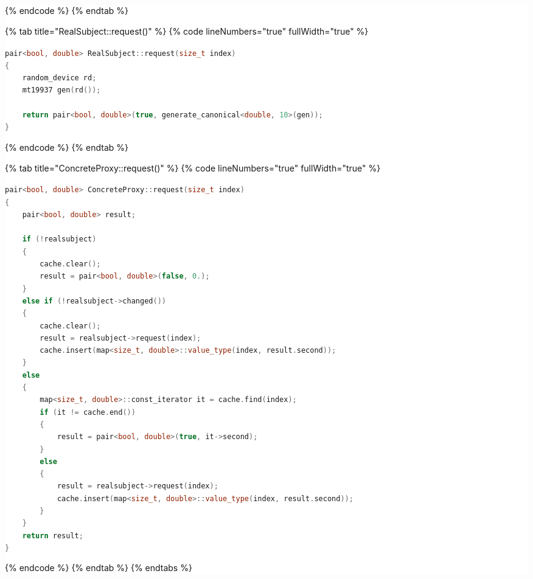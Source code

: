 ```cpp
```
{% endcode %}
{% endtab %}

{% tab title="RealSubject::request()" %}
{% code lineNumbers="true" fullWidth="true" %}
```cpp
pair<bool, double> RealSubject::request(size_t index)
{
    random_device rd;
    mt19937 gen(rd());

    return pair<bool, double>(true, generate_canonical<double, 10>(gen));
}
```
{% endcode %}
{% endtab %}

{% tab title="ConcreteProxy::request()" %}
{% code lineNumbers="true" fullWidth="true" %}
```cpp
pair<bool, double> ConcreteProxy::request(size_t index)
{
    pair<bool, double> result;

    if (!realsubject)
    {
        cache.clear();
        result = pair<bool, double>(false, 0.);
    }
    else if (!realsubject->changed())
    {
        cache.clear();
        result = realsubject->request(index);
        cache.insert(map<size_t, double>::value_type(index, result.second));
    }
    else
    {
        map<size_t, double>::const_iterator it = cache.find(index);
        if (it != cache.end())
        {
            result = pair<bool, double>(true, it->second);
        }
        else
        {
            result = realsubject->request(index);
            cache.insert(map<size_t, double>::value_type(index, result.second));
        }
    }
    return result;
}
```
{% endcode %}
{% endtab %}
{% endtabs %}
